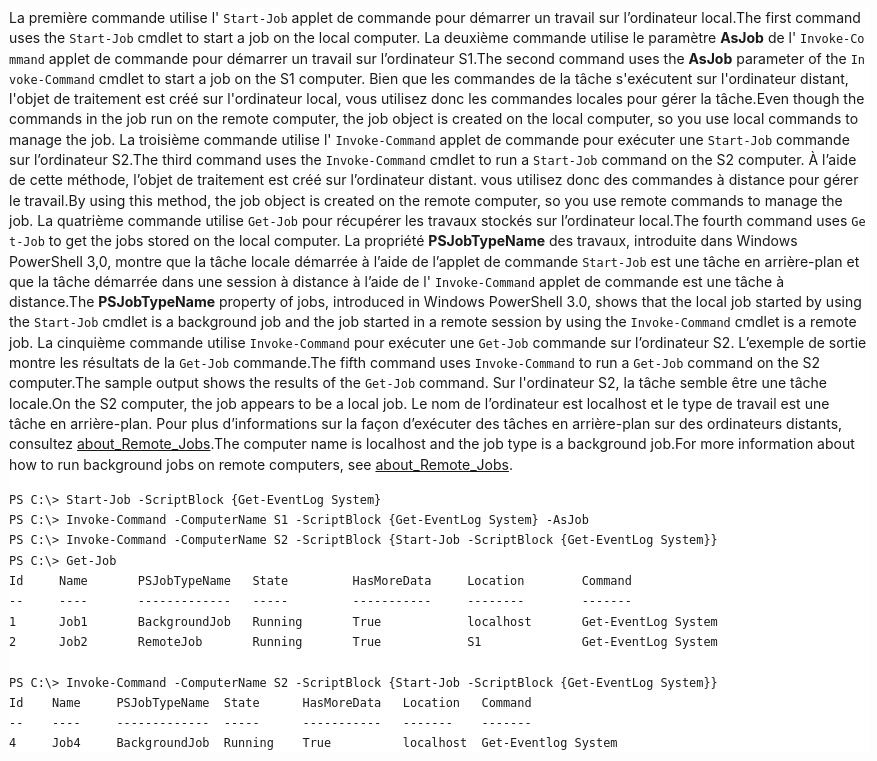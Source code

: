 <span data-ttu-id="38bf2-171">La première commande utilise l' `Start-Job` applet de commande pour démarrer un travail sur l’ordinateur local.</span><span class="sxs-lookup"><span data-stu-id="38bf2-171">The first command uses the `Start-Job` cmdlet to start a job on the local computer.</span></span> <span data-ttu-id="38bf2-172">La deuxième commande utilise le paramètre **AsJob** de l' `Invoke-Command` applet de commande pour démarrer un travail sur l’ordinateur S1.</span><span class="sxs-lookup"><span data-stu-id="38bf2-172">The second command uses the **AsJob** parameter of the `Invoke-Command` cmdlet to start a job on the S1 computer.</span></span> <span data-ttu-id="38bf2-173">Bien que les commandes de la tâche s'exécutent sur l'ordinateur distant, l'objet de traitement est créé sur l'ordinateur local, vous utilisez donc les commandes locales pour gérer la tâche.</span><span class="sxs-lookup"><span data-stu-id="38bf2-173">Even though the commands in the job run on the remote computer, the job object is created on the local computer, so you use local commands to manage the job.</span></span> <span data-ttu-id="38bf2-174">La troisième commande utilise l' `Invoke-Command` applet de commande pour exécuter une `Start-Job` commande sur l’ordinateur S2.</span><span class="sxs-lookup"><span data-stu-id="38bf2-174">The third command uses the `Invoke-Command` cmdlet to run a `Start-Job` command on the S2 computer.</span></span> <span data-ttu-id="38bf2-175">À l’aide de cette méthode, l’objet de traitement est créé sur l’ordinateur distant. vous utilisez donc des commandes à distance pour gérer le travail.</span><span class="sxs-lookup"><span data-stu-id="38bf2-175">By using this method, the job object is created on the remote computer, so you use remote commands to manage the job.</span></span> <span data-ttu-id="38bf2-176">La quatrième commande utilise `Get-Job` pour récupérer les travaux stockés sur l’ordinateur local.</span><span class="sxs-lookup"><span data-stu-id="38bf2-176">The fourth command uses `Get-Job` to get the jobs stored on the local computer.</span></span> <span data-ttu-id="38bf2-177">La propriété **PSJobTypeName** des travaux, introduite dans Windows PowerShell 3,0, montre que la tâche locale démarrée à l’aide de l’applet de commande `Start-Job` est une tâche en arrière-plan et que la tâche démarrée dans une session à distance à l’aide de l' `Invoke-Command` applet de commande est une tâche à distance.</span><span class="sxs-lookup"><span data-stu-id="38bf2-177">The **PSJobTypeName** property of jobs, introduced in Windows PowerShell 3.0, shows that the local job started by using the `Start-Job` cmdlet is a background job and the job started in a remote session by using the `Invoke-Command` cmdlet is a remote job.</span></span> <span data-ttu-id="38bf2-178">La cinquième commande utilise `Invoke-Command` pour exécuter une `Get-Job` commande sur l’ordinateur S2. L’exemple de sortie montre les résultats de la `Get-Job` commande.</span><span class="sxs-lookup"><span data-stu-id="38bf2-178">The fifth command uses `Invoke-Command` to run a `Get-Job` command on the S2 computer.The sample output shows the results of the `Get-Job` command.</span></span> <span data-ttu-id="38bf2-179">Sur l'ordinateur S2, la tâche semble être une tâche locale.</span><span class="sxs-lookup"><span data-stu-id="38bf2-179">On the S2 computer, the job appears to be a local job.</span></span> <span data-ttu-id="38bf2-180">Le nom de l’ordinateur est localhost et le type de travail est une tâche en arrière-plan. Pour plus d’informations sur la façon d’exécuter des tâches en arrière-plan sur des ordinateurs distants, consultez [about_Remote_Jobs](./about/about_Remote_Jobs.md).</span><span class="sxs-lookup"><span data-stu-id="38bf2-180">The computer name is localhost and the job type is a background job.For more information about how to run background jobs on remote computers, see [about_Remote_Jobs](./about/about_Remote_Jobs.md).</span></span>

```
PS C:\> Start-Job -ScriptBlock {Get-EventLog System}
PS C:\> Invoke-Command -ComputerName S1 -ScriptBlock {Get-EventLog System} -AsJob
PS C:\> Invoke-Command -ComputerName S2 -ScriptBlock {Start-Job -ScriptBlock {Get-EventLog System}}
PS C:\> Get-Job
Id     Name       PSJobTypeName   State         HasMoreData     Location        Command
--     ----       -------------   -----         -----------     --------        -------
1      Job1       BackgroundJob   Running       True            localhost       Get-EventLog System
2      Job2       RemoteJob       Running       True            S1              Get-EventLog System

PS C:\> Invoke-Command -ComputerName S2 -ScriptBlock {Start-Job -ScriptBlock {Get-EventLog System}}
Id    Name     PSJobTypeName  State      HasMoreData   Location   Command
--    ----     -------------  -----      -----------   -------    -------
4     Job4     BackgroundJob  Running    True          localhost  Get-Eventlog System
```
